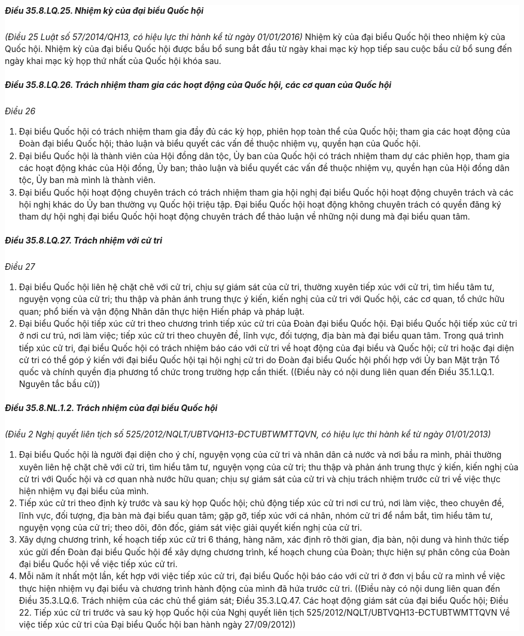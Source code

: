 ##### Điều 35.8.LQ.25. Nhiệm kỳ của đại biểu Quốc hội
*(Điều 25 Luật số 57/2014/QH13, có hiệu lực thi hành kể từ ngày 01/01/2016)*
Nhiệm kỳ của đại biểu Quốc hội theo nhiệm kỳ của Quốc hội.
Nhiệm kỳ của đại biểu Quốc hội được bầu bổ sung bắt đầu từ ngày khai mạc kỳ họp tiếp sau cuộc bầu cử bổ sung đến ngày khai mạc kỳ họp thứ nhất của Quốc hội khóa sau.

##### Điều 35.8.LQ.26. Trách nhiệm tham gia các hoạt động của Quốc hội, các cơ quan của Quốc hội
*Điều 26*
1. Đại biểu Quốc hội có trách nhiệm tham gia đầy đủ các kỳ họp, phiên họp toàn thể của Quốc hội; tham gia các hoạt động của Đoàn đại biểu Quốc hội; thảo luận và biểu quyết các vấn đề thuộc nhiệm vụ, quyền hạn của Quốc hội.
2. Đại biểu Quốc hội là thành viên của Hội đồng dân tộc, Ủy ban của Quốc hội có trách nhiệm tham dự các phiên họp, tham gia các hoạt động khác của Hội đồng, Ủy ban; thảo luận và biểu quyết các vấn đề thuộc nhiệm vụ, quyền hạn của Hội đồng dân tộc, Ủy ban mà mình là thành viên.
3. Đại biểu Quốc hội hoạt động chuyên trách có trách nhiệm tham gia hội nghị đại biểu Quốc hội hoạt động chuyên trách và các hội nghị khác do Ủy ban thường vụ Quốc hội triệu tập. Đại biểu Quốc hội hoạt động không chuyên trách có quyền đăng ký tham dự hội nghị đại biểu Quốc hội hoạt động chuyên trách để thảo luận về những nội dung mà đại biểu quan tâm.

##### Điều 35.8.LQ.27. Trách nhiệm với cử tri
*Điều 27*
1. Đại biểu Quốc hội liên hệ chặt chẽ với cử tri, chịu sự giám sát của cử tri, thường xuyên tiếp xúc với cử tri, tìm hiểu tâm tư, nguyện vọng của cử tri; thu thập và phản ánh trung thực ý kiến, kiến nghị của cử tri với Quốc hội, các cơ quan, tổ chức hữu quan; phổ biến và vận động Nhân dân thực hiện Hiến pháp và pháp luật.
2. Đại biểu Quốc hội tiếp xúc cử tri theo chương trình tiếp xúc cử tri của Đoàn đại biểu Quốc hội. Đại biểu Quốc hội tiếp xúc cử tri ở nơi cư trú, nơi làm việc; tiếp xúc cử tri theo chuyên đề, lĩnh vực, đối tượng, địa bàn mà đại biểu quan tâm. Trong quá trình tiếp xúc cử tri, đại biểu Quốc hội có trách nhiệm báo cáo với cử tri về hoạt động của đại biểu và Quốc hội; cử tri hoặc đại diện cử tri có thể góp ý kiến với đại biểu Quốc hội tại hội nghị cử tri do Đoàn đại biểu Quốc hội phối hợp với Ủy ban Mặt trận Tổ quốc và chính quyền địa phương tổ chức trong trường hợp cần thiết.
((Điều này có nội dung liên quan đến Điều 35.1.LQ.1. Nguyên tắc bầu cử))

##### Điều 35.8.NL.1.2. Trách nhiệm của đại biểu Quốc hội
*(Điều 2 Nghị quyết liên tịch số 525/2012/NQLT/UBTVQH13-ĐCTUBTWMTTQVN, có hiệu lực thi hành kể từ ngày 01/01/2013)*
1. Đại biểu Quốc hội là người đại diện cho ý chí, nguyện vọng của cử tri và nhân dân cả nước và nơi bầu ra mình, phải thường xuyên liên hệ chặt chẽ với cử tri, tìm hiểu tâm tư, nguyện vọng của cử tri; thu thập và phản ánh trung thực ý kiến, kiến nghị của cử tri với Quốc hội và cơ quan nhà nước hữu quan; chịu sự giám sát của cử tri và chịu trách nhiệm trước cử tri về việc thực hiện nhiệm vụ đại biểu của mình.
2. Tiếp xúc cử tri theo định kỳ trước và sau kỳ họp Quốc hội; chủ động tiếp xúc cử tri nơi cư trú, nơi làm việc, theo chuyên đề, lĩnh vực, đối tượng, địa bàn mà đại biểu quan tâm; gặp gỡ, tiếp xúc với cá nhân, nhóm cử tri để nắm bắt, tìm hiểu tâm tư, nguyện vọng của cử tri; theo dõi, đôn đốc, giám sát việc giải quyết kiến nghị của cử tri.
3. Xây dựng chương trình, kế hoạch tiếp xúc cử tri 6 tháng, hàng năm, xác định rõ thời gian, địa bàn, nội dung và hình thức tiếp xúc gửi đến Đoàn đại biểu Quốc hội để xây dựng chương trình, kế hoạch chung của Đoàn; thực hiện sự phân công của Đoàn đại biểu Quốc hội về việc tiếp xúc cử tri.
4. Mỗi năm ít nhất một lần, kết hợp với việc tiếp xúc cử tri, đại biểu Quốc hội báo cáo với cử tri ở đơn vị bầu cử ra mình về việc thực hiện nhiệm vụ đại biểu và chương trình hành động của mình đã hứa trước cử tri.
((Điều này có nội dung liên quan đến Điều 35.3.LQ.6. Trách nhiệm của các chủ thể giám sát; Điều 35.3.LQ.47. Các hoạt động giám sát của đại biểu Quốc hội; Điều 22. Tiếp xúc cử tri trước và sau kỳ họp Quốc hội của Nghị quyết liên tịch 525/2012/NQLT/UBTVQH13-ĐCTUBTWMTTQVN Về việc tiếp xúc cử tri của Đại biểu Quốc hội ban hành ngày 27/09/2012))
